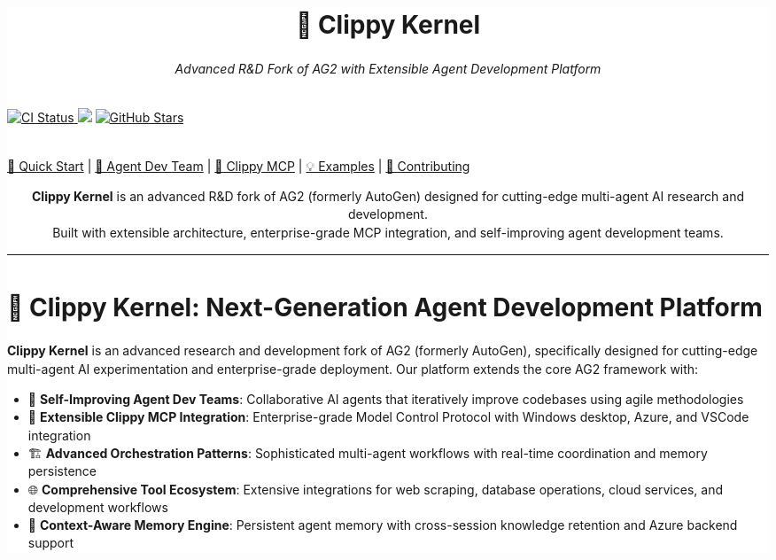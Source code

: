 <a name="readme-top"></a>

<p align="center">
  
  <h1 align="center">📎 Clippy Kernel</h1>
  
  <p align="center"><i>Advanced R&D Fork of AG2 with Extensible Agent Development Platform</i></p>

  <br>

  <a href="https://github.com/dayour/Clippy-Kernel/actions">
    <img src="https://github.com/dayour/Clippy-Kernel/workflows/CI/badge.svg" alt="CI Status">
  </a>
  
  <img src="https://img.shields.io/pypi/pyversions/ag2.svg?label=Python">
  
  <a href="https://github.com/dayour/Clippy-Kernel">
    <img src="https://img.shields.io/github/stars/dayour/Clippy-Kernel?style=social" alt="GitHub Stars">
  </a>

  <br>
  <br>

  <a href="#getting-started">🚀 Quick Start</a> |
  <a href="#agent-dev-team">🤖 Agent Dev Team</a> |
  <a href="#clippy-mcp-integration">🔧 Clippy MCP</a> |
  <a href="#examples">💡 Examples</a> |
  <a href="#contributing">🤝 Contributing</a>
</p>

<p align="center">
  <strong>Clippy Kernel</strong> is an advanced R&D fork of AG2 (formerly AutoGen) designed for cutting-edge multi-agent AI research and development. 
  <br>Built with extensible architecture, enterprise-grade MCP integration, and self-improving agent development teams.
</p>

---

# 📎 Clippy Kernel: Next-Generation Agent Development Platform

**Clippy Kernel** is an advanced research and development fork of AG2 (formerly AutoGen), specifically designed for cutting-edge multi-agent AI experimentation and enterprise-grade deployment. Our platform extends the core AG2 framework with:

- 🤖 **Self-Improving Agent Dev Teams**: Collaborative AI agents that iteratively improve codebases using agile methodologies
- 🔧 **Extensible Clippy MCP Integration**: Enterprise-grade Model Control Protocol with Windows desktop, Azure, and VSCode integration
- 🏗️ **Advanced Orchestration Patterns**: Sophisticated multi-agent workflows with real-time coordination and memory persistence
- 🌐 **Comprehensive Tool Ecosystem**: Extensive integrations for web scraping, database operations, cloud services, and development workflows
- 🧠 **Context-Aware Memory Engine**: Persistent agent memory with cross-session knowledge retention and Azure backend support
